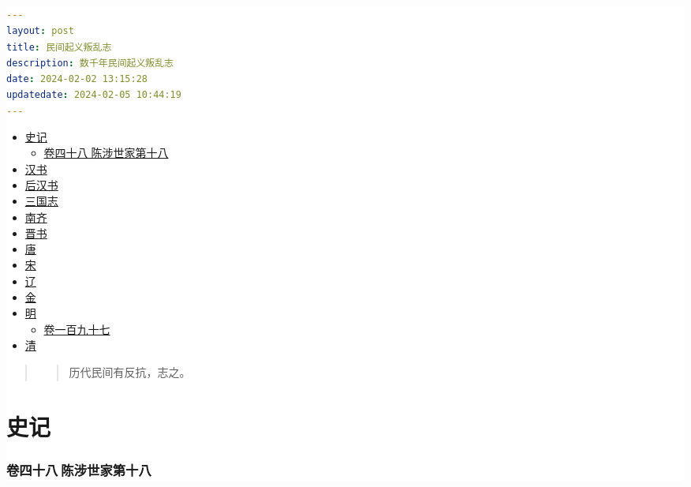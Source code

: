 ```yaml
---
layout: post
title: 民间起义叛乱志
description: 数千年民间起义叛乱志
date: 2024-02-02 13:15:28
updatedate: 2024-02-05 10:44:19
---
```


- [史记](#史记)
    - [卷四十八  陈涉世家第十八](#卷四十八--陈涉世家第十八)
- [汉书](#汉书)
- [后汉书](#后汉书)
- [三国志](#三国志)
- [南齐](#南齐)
- [晋书](#晋书)
- [唐](#唐)
- [宋](#宋)
- [辽](#辽)
- [金](#金)
- [明](#明)
  - [卷一百九十七](#卷一百九十七)
- [清](#清)

> > 历代民间有反抗，志之。

# 史记


### 卷四十八  陈涉世家第十八
